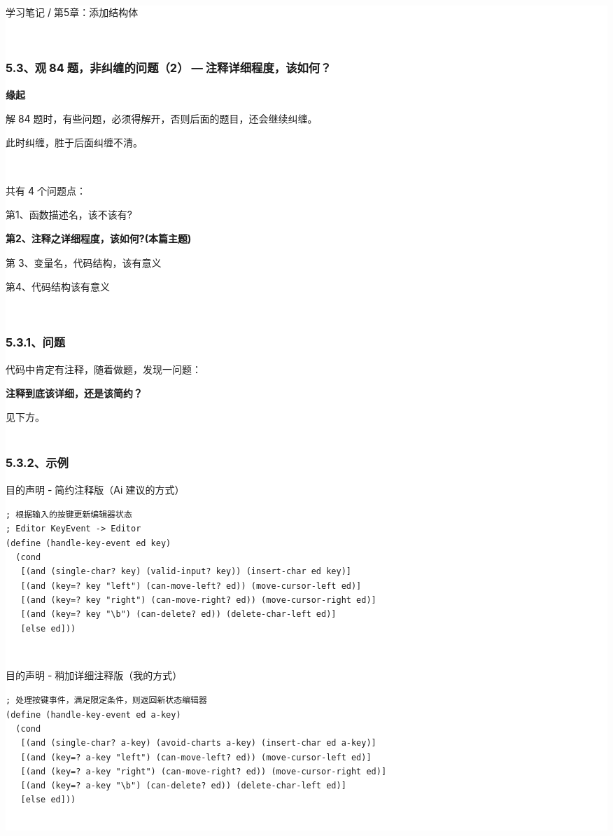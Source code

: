 学习笔记 / 第5章：添加结构体

<br>


### 5.3、观 84 题，非纠缠的问题（2） — 注释详细程度，该如何？

**缘起**

解 84 题时，有些问题，必须得解开，否则后面的题目，还会继续纠缠。

此时纠缠，胜于后面纠缠不清。

<br>

共有 4 个问题点：

第1、函数描述名，该不该有?  
 
**第2、注释之详细程度，该如何?(本篇主题)**

第 3、变量名，代码结构，该有意义

第4、代码结构该有意义

<br>


### 5.3.1、问题

代码中肯定有注释，随着做题，发现一问题：

**注释到底该详细，还是该简约？**

见下方。
<br><br>

### 5.3.2、示例

目的声明 - 简约注释版（Ai 建议的方式）
```
; 根据输入的按键更新编辑器状态
; Editor KeyEvent -> Editor
(define (handle-key-event ed key)
  (cond
   [(and (single-char? key) (valid-input? key)) (insert-char ed key)]
   [(and (key=? key "left") (can-move-left? ed)) (move-cursor-left ed)]
   [(and (key=? key "right") (can-move-right? ed)) (move-cursor-right ed)]
   [(and (key=? key "\b") (can-delete? ed)) (delete-char-left ed)]
   [else ed]))
```
<br>

目的声明 - 稍加详细注释版（我的方式）
```
; 处理按键事件，满足限定条件，则返回新状态编辑器
(define (handle-key-event ed a-key)
  (cond
   [(and (single-char? a-key) (avoid-charts a-key) (insert-char ed a-key)]
   [(and (key=? a-key "left") (can-move-left? ed)) (move-cursor-left ed)]
   [(and (key=? a-key "right") (can-move-right? ed)) (move-cursor-right ed)]
   [(and (key=? a-key "\b") (can-delete? ed)) (delete-char-left ed)]
   [else ed]))
```
<br>
